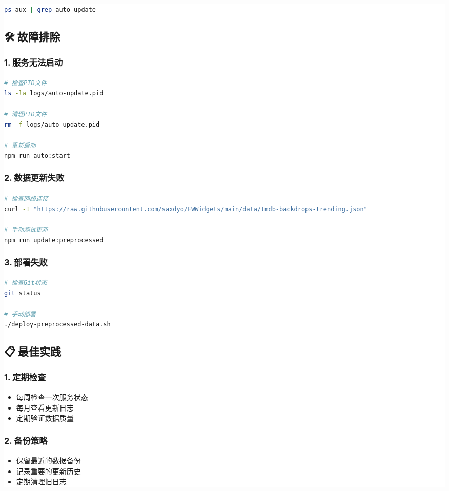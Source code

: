 ```bash
ps aux | grep auto-update
```

## 🛠️ 故障排除

### 1. 服务无法启动

```bash
# 检查PID文件
ls -la logs/auto-update.pid

# 清理PID文件
rm -f logs/auto-update.pid

# 重新启动
npm run auto:start
```

### 2. 数据更新失败

```bash
# 检查网络连接
curl -I "https://raw.githubusercontent.com/saxdyo/FWWidgets/main/data/tmdb-backdrops-trending.json"

# 手动测试更新
npm run update:preprocessed
```

### 3. 部署失败

```bash
# 检查Git状态
git status

# 手动部署
./deploy-preprocessed-data.sh
```

## 📋 最佳实践

### 1. 定期检查

- 每周检查一次服务状态
- 每月查看更新日志
- 定期验证数据质量

### 2. 备份策略

- 保留最近的数据备份
- 记录重要的更新历史
- 定期清理旧日志
